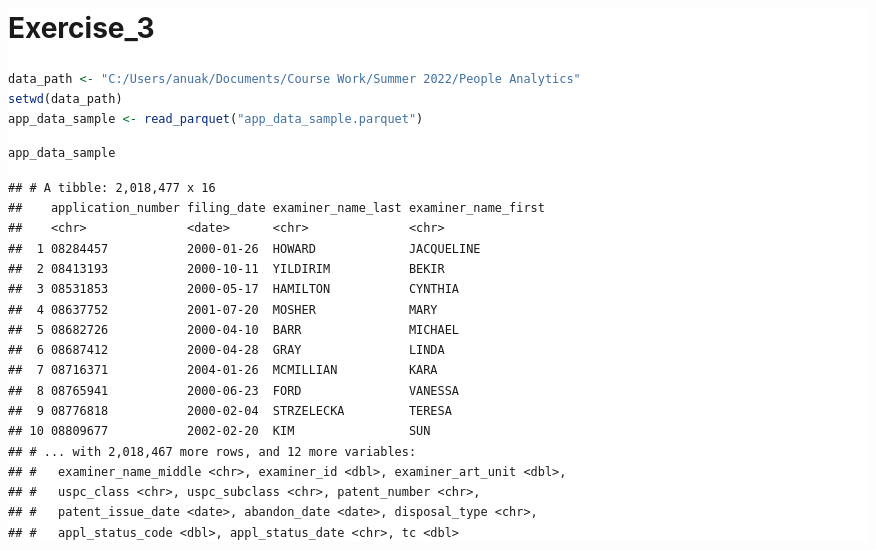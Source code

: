 Exercise_3
================

``` r
data_path <- "C:/Users/anuak/Documents/Course Work/Summer 2022/People Analytics"
setwd(data_path)
app_data_sample <- read_parquet("app_data_sample.parquet")
```

``` r
app_data_sample
```

    ## # A tibble: 2,018,477 x 16
    ##    application_number filing_date examiner_name_last examiner_name_first
    ##    <chr>              <date>      <chr>              <chr>              
    ##  1 08284457           2000-01-26  HOWARD             JACQUELINE         
    ##  2 08413193           2000-10-11  YILDIRIM           BEKIR              
    ##  3 08531853           2000-05-17  HAMILTON           CYNTHIA            
    ##  4 08637752           2001-07-20  MOSHER             MARY               
    ##  5 08682726           2000-04-10  BARR               MICHAEL            
    ##  6 08687412           2000-04-28  GRAY               LINDA              
    ##  7 08716371           2004-01-26  MCMILLIAN          KARA               
    ##  8 08765941           2000-06-23  FORD               VANESSA            
    ##  9 08776818           2000-02-04  STRZELECKA         TERESA             
    ## 10 08809677           2002-02-20  KIM                SUN                
    ## # ... with 2,018,467 more rows, and 12 more variables:
    ## #   examiner_name_middle <chr>, examiner_id <dbl>, examiner_art_unit <dbl>,
    ## #   uspc_class <chr>, uspc_subclass <chr>, patent_number <chr>,
    ## #   patent_issue_date <date>, abandon_date <date>, disposal_type <chr>,
    ## #   appl_status_code <dbl>, appl_status_date <chr>, tc <dbl>